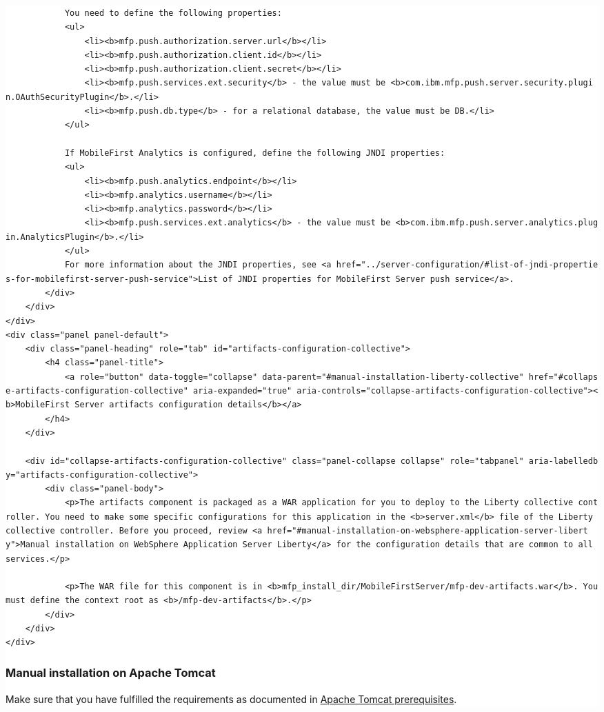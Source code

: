                 You need to define the following properties:
                <ul>
                    <li><b>mfp.push.authorization.server.url</b></li>
                    <li><b>mfp.push.authorization.client.id</b></li>
                    <li><b>mfp.push.authorization.client.secret</b></li>
                    <li><b>mfp.push.services.ext.security</b> - the value must be <b>com.ibm.mfp.push.server.security.plugin.OAuthSecurityPlugin</b>.</li>
                    <li><b>mfp.push.db.type</b> - for a relational database, the value must be DB.</li>
                </ul>
                
                If MobileFirst Analytics is configured, define the following JNDI properties:
                <ul>
                    <li><b>mfp.push.analytics.endpoint</b></li>
                    <li><b>mfp.analytics.username</b></li>
                    <li><b>mfp.analytics.password</b></li>
                    <li><b>mfp.push.services.ext.analytics</b> - the value must be <b>com.ibm.mfp.push.server.analytics.plugin.AnalyticsPlugin</b>.</li>
                </ul>
                For more information about the JNDI properties, see <a href="../server-configuration/#list-of-jndi-properties-for-mobilefirst-server-push-service">List of JNDI properties for MobileFirst Server push service</a>.
            </div>
        </div>
    </div>
    <div class="panel panel-default">
        <div class="panel-heading" role="tab" id="artifacts-configuration-collective">
            <h4 class="panel-title">
                <a role="button" data-toggle="collapse" data-parent="#manual-installation-liberty-collective" href="#collapse-artifacts-configuration-collective" aria-expanded="true" aria-controls="collapse-artifacts-configuration-collective"><b>MobileFirst Server artifacts configuration details</b></a>
            </h4>
        </div>

        <div id="collapse-artifacts-configuration-collective" class="panel-collapse collapse" role="tabpanel" aria-labelledby="artifacts-configuration-collective">
            <div class="panel-body">
                <p>The artifacts component is packaged as a WAR application for you to deploy to the Liberty collective controller. You need to make some specific configurations for this application in the <b>server.xml</b> file of the Liberty collective controller. Before you proceed, review <a href="#manual-installation-on-websphere-application-server-liberty">Manual installation on WebSphere Application Server Liberty</a> for the configuration details that are common to all services.</p>
                
                <p>The WAR file for this component is in <b>mfp_install_dir/MobileFirstServer/mfp-dev-artifacts.war</b>. You must define the context root as <b>/mfp-dev-artifacts</b>.</p>
            </div>
        </div>
    </div>
</div>

### Manual installation on Apache Tomcat
Make sure that you have fulfilled the requirements as documented in [Apache Tomcat prerequisites](#apache-tomcat-prerequisites).
